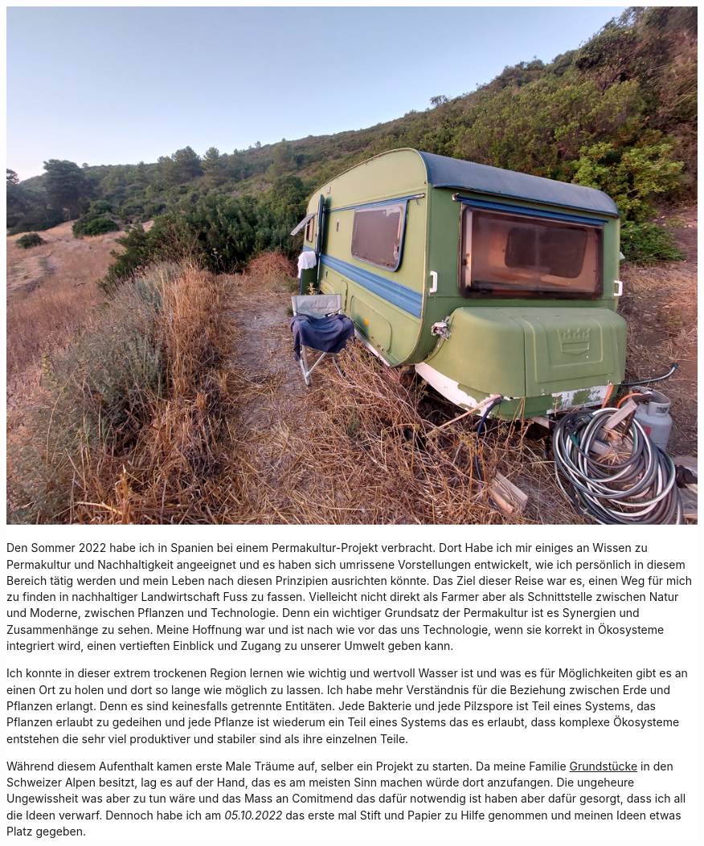 ![Unterkunft](media/Fotos/20220803_212349.jpg)

Den Sommer 2022 habe ich in Spanien bei einem Permakultur-Projekt verbracht. Dort Habe ich mir einiges an Wissen zu Permakultur und Nachhaltigkeit angeeignet und es haben sich umrissene Vorstellungen entwickelt, wie ich persönlich in diesem Bereich tätig werden und mein Leben nach diesen Prinzipien ausrichten könnte. Das Ziel dieser Reise war es, einen Weg für mich zu finden in nachhaltiger Landwirtschaft Fuss zu fassen. Vielleicht nicht direkt als Farmer aber als Schnittstelle zwischen Natur und Moderne, zwischen Pflanzen und Technologie. Denn ein wichtiger Grundsatz der Permakultur ist es Synergien und Zusammenhänge zu sehen. Meine Hoffnung war und ist nach wie vor das uns Technologie, wenn sie korrekt in Ökosysteme integriert wird, einen vertieften Einblick und Zugang zu unserer Umwelt  geben kann.

Ich konnte in dieser extrem trockenen Region lernen wie wichtig und wertvoll Wasser ist und was es für Möglichkeiten gibt es an einen Ort zu holen und dort so lange wie möglich zu lassen. Ich habe mehr Verständnis für die Beziehung zwischen Erde und Pflanzen erlangt. Denn es sind keinesfalls getrennte Entitäten. Jede Bakterie und jede Pilzspore ist Teil eines Systems, das Pflanzen erlaubt zu gedeihen und jede Pflanze ist wiederum ein Teil eines Systems das es erlaubt, dass komplexe Ökosysteme entstehen die sehr viel produktiver und stabiler sind als ihre einzelnen Teile.

Während diesem Aufenthalt kamen erste Male Träume auf, selber ein Projekt zu starten. Da meine Familie [Grundstücke](Ausgangslage.md) in den Schweizer Alpen besitzt, lag es auf der Hand, das es am meisten Sinn machen würde dort anzufangen. Die ungeheure Ungewissheit was aber zu tun wäre und das Mass an Comitmend das dafür notwendig ist haben aber dafür gesorgt, dass ich all die Ideen verwarf. Dennoch habe ich am *05.10.2022* das erste mal Stift und Papier zu Hilfe genommen und meinen Ideen etwas Platz gegeben.
